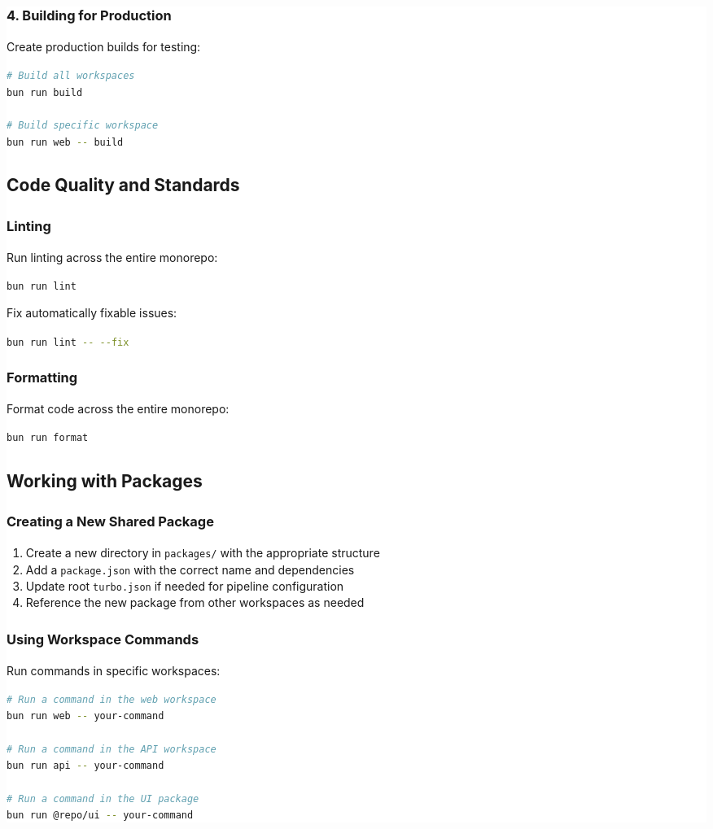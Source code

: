 ### 4. Building for Production

Create production builds for testing:

```bash
# Build all workspaces
bun run build

# Build specific workspace
bun run web -- build
```

## Code Quality and Standards

### Linting

Run linting across the entire monorepo:

```bash
bun run lint
```

Fix automatically fixable issues:

```bash
bun run lint -- --fix
```

### Formatting

Format code across the entire monorepo:

```bash
bun run format
```

## Working with Packages

### Creating a New Shared Package

1. Create a new directory in `packages/` with the appropriate structure
2. Add a `package.json` with the correct name and dependencies
3. Update root `turbo.json` if needed for pipeline configuration
4. Reference the new package from other workspaces as needed

### Using Workspace Commands

Run commands in specific workspaces:

```bash
# Run a command in the web workspace
bun run web -- your-command

# Run a command in the API workspace
bun run api -- your-command

# Run a command in the UI package
bun run @repo/ui -- your-command
```
